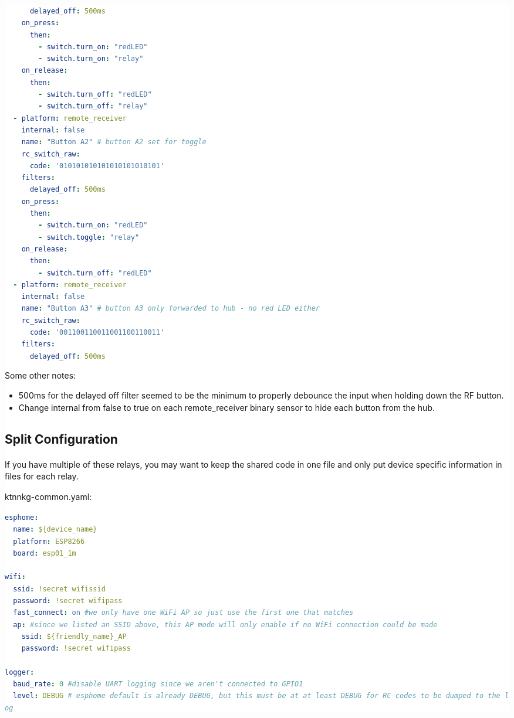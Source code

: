 ```yaml
      delayed_off: 500ms
    on_press:
      then:
        - switch.turn_on: "redLED"
        - switch.turn_on: "relay"
    on_release:
      then:
        - switch.turn_off: "redLED"
        - switch.turn_off: "relay"
  - platform: remote_receiver
    internal: false
    name: "Button A2" # button A2 set for toggle
    rc_switch_raw:
      code: '010101010101010101010101'
    filters:
      delayed_off: 500ms
    on_press:
      then:
        - switch.turn_on: "redLED"
        - switch.toggle: "relay"
    on_release:
      then:
        - switch.turn_off: "redLED"
  - platform: remote_receiver
    internal: false
    name: "Button A3" # button A3 only forwarded to hub - no red LED either
    rc_switch_raw:
      code: '001100110011001100110011'
    filters:
      delayed_off: 500ms
```

Some other notes:

* 500ms for the delayed off filter seemed to be the minimum to properly debounce the input when holding down the RF button.
* Change internal from false to true on each remote_receiver binary sensor to hide each button from the hub.

## Split Configuration

If you have multiple of these relays, you may want to keep the shared code in one file and only put device specific information in files for each relay.

ktnnkg-common.yaml:

```yaml
esphome:
  name: ${device_name}
  platform: ESP8266
  board: esp01_1m

wifi:
  ssid: !secret wifissid
  password: !secret wifipass
  fast_connect: on #we only have one WiFi AP so just use the first one that matches
  ap: #since we listed an SSID above, this AP mode will only enable if no WiFi connection could be made
    ssid: ${friendly_name}_AP
    password: !secret wifipass

logger:
  baud_rate: 0 #disable UART logging since we aren't connected to GPIO1
  level: DEBUG # esphome default is already DEBUG, but this must be at at least DEBUG for RC codes to be dumped to the log
```